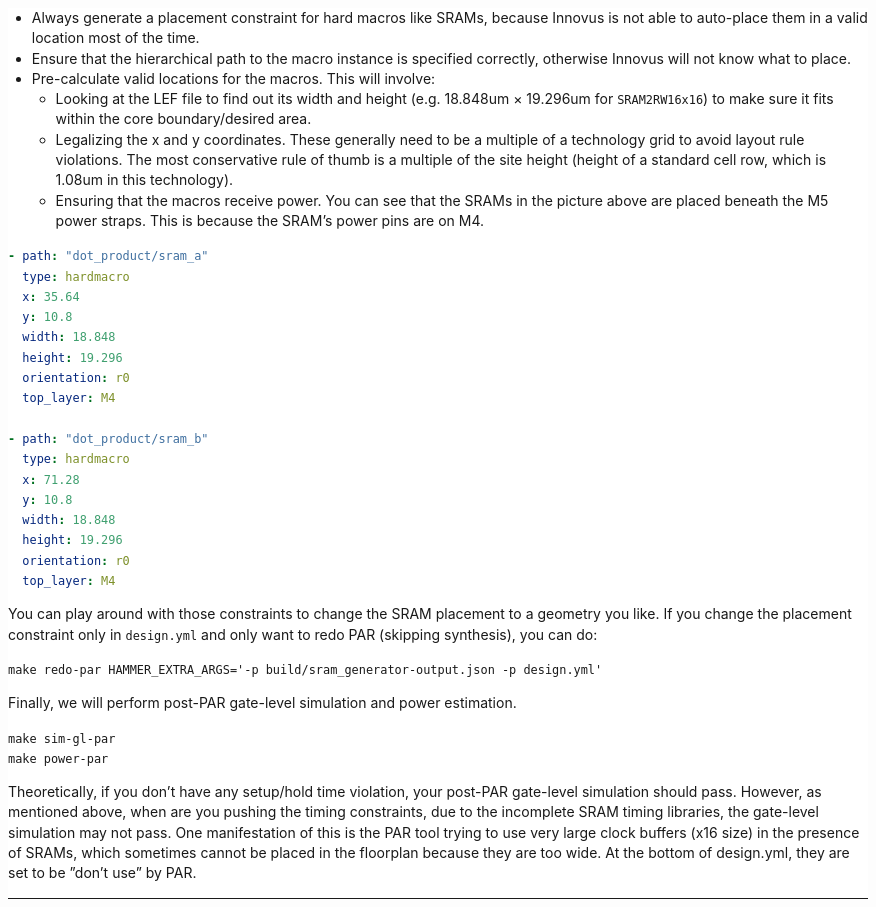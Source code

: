 - Always generate a placement constraint for hard macros like SRAMs, because Innovus is not able to auto-place them in a valid location most of the time.
- Ensure that the hierarchical path to the macro instance is specified correctly, otherwise Innovus will not know what to place.
- Pre-calculate valid locations for the macros. This will involve:
  - Looking at the LEF file to find out its width and height 
  (e.g. 18.848um × 19.296um for `SRAM2RW16x16`) 
  to make sure it fits within the core boundary/desired area.
  - Legalizing the x and y coordinates. These generally need to be a multiple of a technology grid to avoid layout rule violations. The most conservative rule of thumb is a multiple of the site height (height of a standard cell row, which is 1.08um in this technology).
  - Ensuring that the macros receive power. You can see that the SRAMs in the picture above are placed beneath the M5 power straps. This is because the SRAM’s power pins are on M4.

```yaml
- path: "dot_product/sram_a"
  type: hardmacro
  x: 35.64
  y: 10.8
  width: 18.848
  height: 19.296
  orientation: r0
  top_layer: M4

- path: "dot_product/sram_b"
  type: hardmacro
  x: 71.28
  y: 10.8
  width: 18.848
  height: 19.296
  orientation: r0
  top_layer: M4
```


You can play around with those constraints to change the SRAM placement to a geometry you like.
If you change the placement constraint only in `design.yml` and only want to redo PAR (skipping
synthesis), you can do:

```shell
make redo-par HAMMER_EXTRA_ARGS='-p build/sram_generator-output.json -p design.yml'
```

Finally, we will perform post-PAR gate-level simulation and power estimation.

```shell
make sim-gl-par
make power-par
```

Theoretically, if you don’t have any setup/hold time violation, your post-PAR gate-level simulation should pass. However, as mentioned above, when are you pushing the timing constraints, due to the incomplete SRAM timing libraries, the gate-level simulation may not pass. One manifestation of this is the PAR tool trying to use very large clock buffers (x16 size) in the presence of SRAMs, which sometimes cannot be placed in the floorplan because they are too wide. At the bottom of
design.yml, they are set to be ”don’t use” by PAR.

---